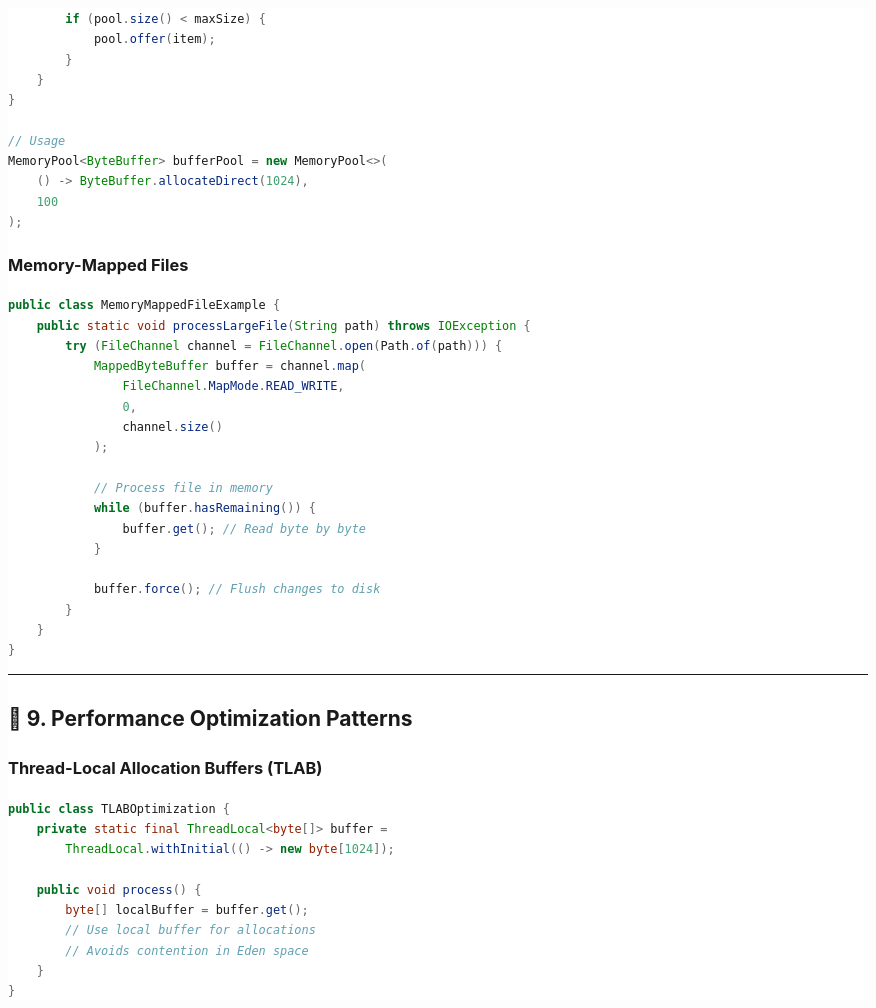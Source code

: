 ```java
        if (pool.size() < maxSize) {
            pool.offer(item);
        }
    }
}

// Usage
MemoryPool<ByteBuffer> bufferPool = new MemoryPool<>(
    () -> ByteBuffer.allocateDirect(1024),
    100
);
```

### Memory-Mapped Files
```java
public class MemoryMappedFileExample {
    public static void processLargeFile(String path) throws IOException {
        try (FileChannel channel = FileChannel.open(Path.of(path))) {
            MappedByteBuffer buffer = channel.map(
                FileChannel.MapMode.READ_WRITE, 
                0, 
                channel.size()
            );
            
            // Process file in memory
            while (buffer.hasRemaining()) {
                buffer.get(); // Read byte by byte
            }
            
            buffer.force(); // Flush changes to disk
        }
    }
}
```

---

## 🎯 9. Performance Optimization Patterns

### Thread-Local Allocation Buffers (TLAB)
```java
public class TLABOptimization {
    private static final ThreadLocal<byte[]> buffer = 
        ThreadLocal.withInitial(() -> new byte[1024]);

    public void process() {
        byte[] localBuffer = buffer.get();
        // Use local buffer for allocations
        // Avoids contention in Eden space
    }
}
```
